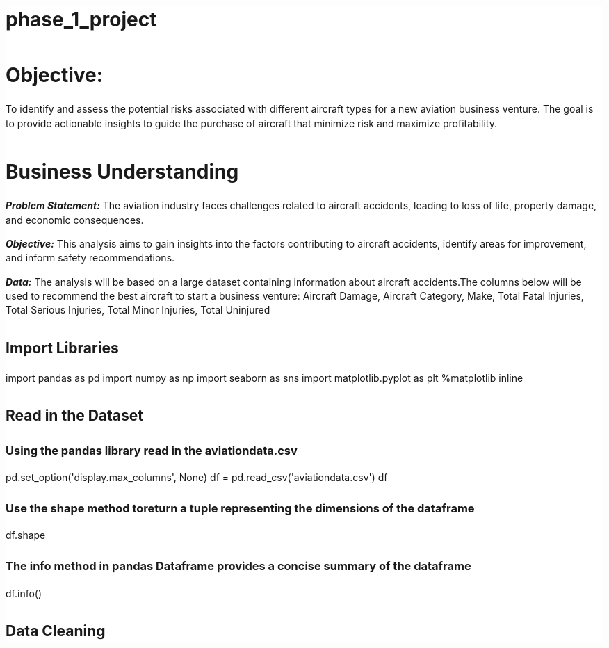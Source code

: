 # phase_1_project

# Objective:

To identify and assess the potential risks associated with different aircraft types for a new aviation business venture. The goal is to provide actionable insights to guide the purchase of aircraft that minimize risk and maximize profitability.

# Business Understanding

***Problem Statement:*** The aviation industry faces challenges related to aircraft accidents, leading to loss of life, property damage, and economic consequences.

***Objective:*** This analysis aims to gain insights into the factors contributing to aircraft accidents, identify areas for improvement, and inform safety recommendations.

***Data:*** The analysis will be based on a large dataset containing information about aircraft accidents.The columns below will be used to recommend the best aircraft to start a business venture: Aircraft Damage, Aircraft Category, Make, Total Fatal Injuries, Total Serious Injuries, Total Minor Injuries, Total Uninjured


## Import Libraries

import pandas as pd
import numpy as np
import seaborn as sns
import matplotlib.pyplot as plt
%matplotlib inline

## Read in the Dataset

### Using the pandas library read in the aviationdata.csv

pd.set_option('display.max_columns', None)
df = pd.read_csv('aviationdata.csv')
df

### Use the shape method toreturn a tuple representing the dimensions of the dataframe

df.shape

### The info method in pandas Dataframe provides a concise summary of the dataframe

df.info()

## Data Cleaning
